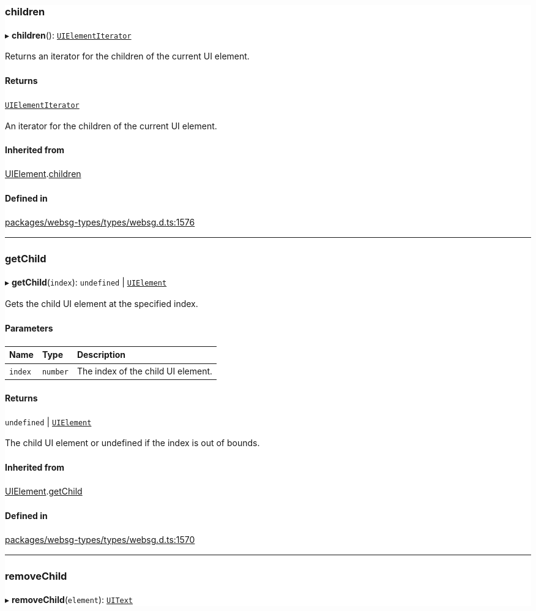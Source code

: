 
### children

▸ **children**(): [`UIElementIterator`](WebSG.UIElementIterator.md)

Returns an iterator for the children of the current UI element.

#### Returns

[`UIElementIterator`](WebSG.UIElementIterator.md)

An iterator for the children of the current UI element.

#### Inherited from

[UIElement](WebSG.UIElement.md).[children](WebSG.UIElement.md#children)

#### Defined in

[packages/websg-types/types/websg.d.ts:1576](https://github.com/matrix-org/thirdroom/blob/1005fb3d/packages/websg-types/types/websg.d.ts#L1576)

---

### getChild

▸ **getChild**(`index`): `undefined` \| [`UIElement`](WebSG.UIElement.md)

Gets the child UI element at the specified index.

#### Parameters

| Name    | Type     | Description                        |
| :------ | :------- | :--------------------------------- |
| `index` | `number` | The index of the child UI element. |

#### Returns

`undefined` \| [`UIElement`](WebSG.UIElement.md)

The child UI element or undefined if the index is out of bounds.

#### Inherited from

[UIElement](WebSG.UIElement.md).[getChild](WebSG.UIElement.md#getchild)

#### Defined in

[packages/websg-types/types/websg.d.ts:1570](https://github.com/matrix-org/thirdroom/blob/1005fb3d/packages/websg-types/types/websg.d.ts#L1570)

---

### removeChild

▸ **removeChild**(`element`): [`UIText`](WebSG.UIText.md)

